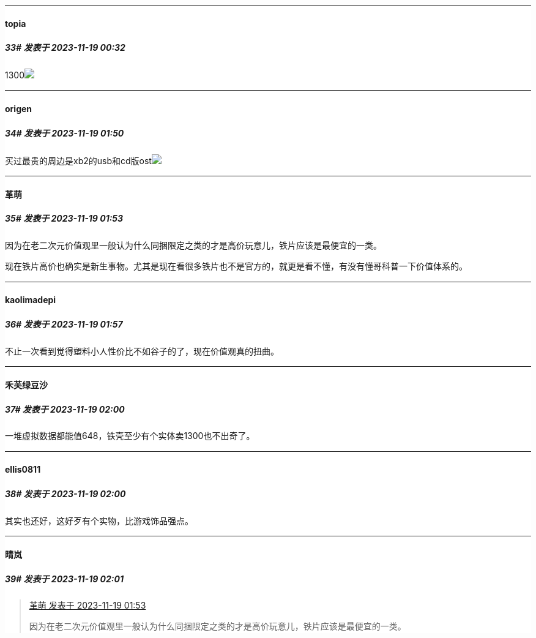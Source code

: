 *****

####  topia  
##### 33#       发表于 2023-11-19 00:32

1300<img src="https://static.saraba1st.com/image/smiley/face2017/224.png" referrerpolicy="no-referrer">

*****

####  origen  
##### 34#       发表于 2023-11-19 01:50

买过最贵的周边是xb2的usb和cd版ost<img src="https://static.saraba1st.com/image/smiley/face2017/065.png" referrerpolicy="no-referrer">

*****

####  革萌  
##### 35#       发表于 2023-11-19 01:53

因为在老二次元价值观里一般认为什么同捆限定之类的才是高价玩意儿，铁片应该是最便宜的一类。

现在铁片高价也确实是新生事物。尤其是现在看很多铁片也不是官方的，就更是看不懂，有没有懂哥科普一下价值体系的。

*****

####  kaolimadepi  
##### 36#       发表于 2023-11-19 01:57

不止一次看到觉得塑料小人性价比不如谷子的了，现在价值观真的扭曲。

*****

####  禾芙绿豆沙  
##### 37#       发表于 2023-11-19 02:00

一堆虚拟数据都能值648，铁壳至少有个实体卖1300也不出奇了。

*****

####  ellis0811  
##### 38#       发表于 2023-11-19 02:00

其实也还好，这好歹有个实物，比游戏饰品强点。

*****

####  晴岚  
##### 39#       发表于 2023-11-19 02:01

<blockquote><a href="httphttps://bbs.saraba1st.com/2b/forum.php?mod=redirect&amp;goto=findpost&amp;pid=63078573&amp;ptid=2161208" target="_blank">革萌 发表于 2023-11-19 01:53</a>

因为在老二次元价值观里一般认为什么同捆限定之类的才是高价玩意儿，铁片应该是最便宜的一类。
